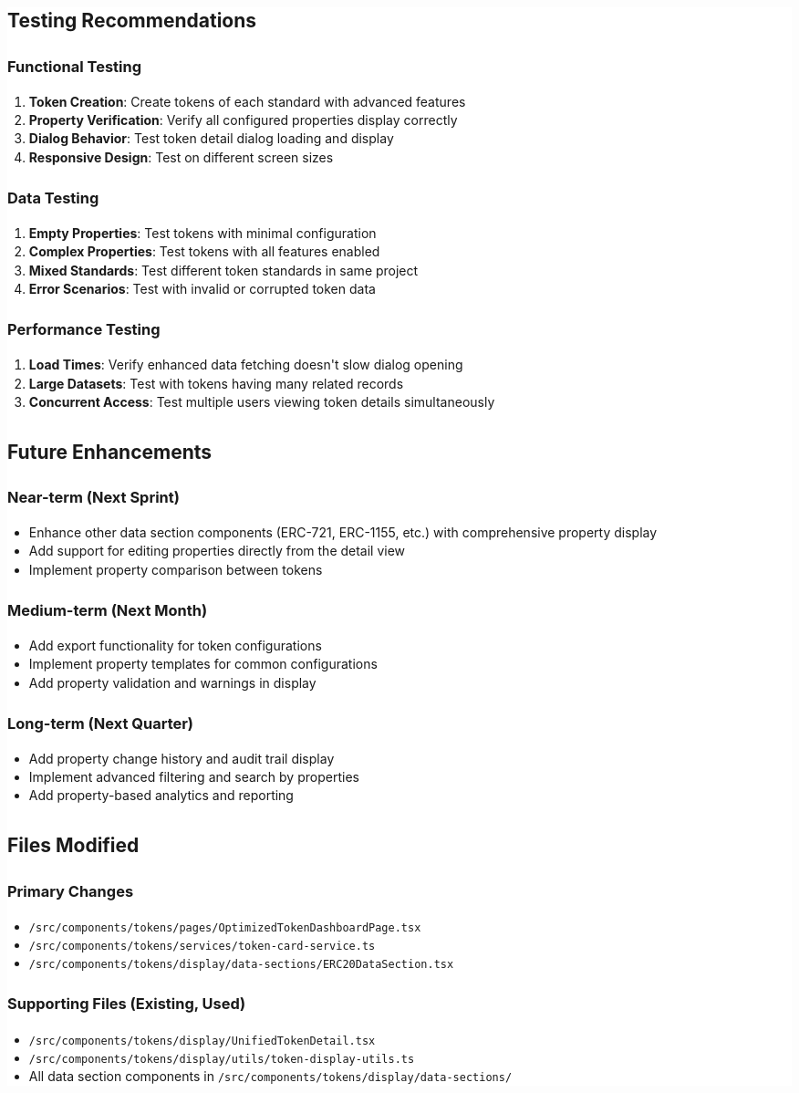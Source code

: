 ## Testing Recommendations

### Functional Testing
1. **Token Creation**: Create tokens of each standard with advanced features
2. **Property Verification**: Verify all configured properties display correctly
3. **Dialog Behavior**: Test token detail dialog loading and display
4. **Responsive Design**: Test on different screen sizes

### Data Testing  
1. **Empty Properties**: Test tokens with minimal configuration
2. **Complex Properties**: Test tokens with all features enabled
3. **Mixed Standards**: Test different token standards in same project
4. **Error Scenarios**: Test with invalid or corrupted token data

### Performance Testing
1. **Load Times**: Verify enhanced data fetching doesn't slow dialog opening
2. **Large Datasets**: Test with tokens having many related records
3. **Concurrent Access**: Test multiple users viewing token details simultaneously

## Future Enhancements

### Near-term (Next Sprint)
- Enhance other data section components (ERC-721, ERC-1155, etc.) with comprehensive property display
- Add support for editing properties directly from the detail view
- Implement property comparison between tokens

### Medium-term (Next Month)
- Add export functionality for token configurations
- Implement property templates for common configurations
- Add property validation and warnings in display

### Long-term (Next Quarter)
- Add property change history and audit trail display
- Implement advanced filtering and search by properties
- Add property-based analytics and reporting

## Files Modified

### Primary Changes
- `/src/components/tokens/pages/OptimizedTokenDashboardPage.tsx`
- `/src/components/tokens/services/token-card-service.ts`
- `/src/components/tokens/display/data-sections/ERC20DataSection.tsx`

### Supporting Files (Existing, Used)
- `/src/components/tokens/display/UnifiedTokenDetail.tsx`
- `/src/components/tokens/display/utils/token-display-utils.ts`
- All data section components in `/src/components/tokens/display/data-sections/`
